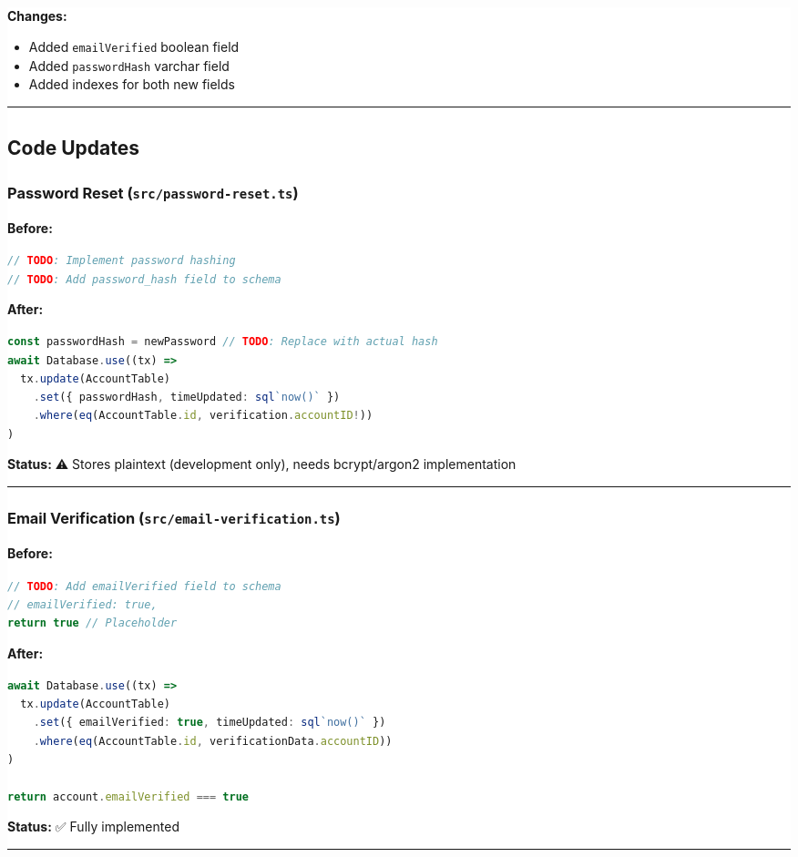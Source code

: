 **Changes:**
- Added `emailVerified` boolean field
- Added `passwordHash` varchar field
- Added indexes for both new fields

---

## Code Updates

### Password Reset (`src/password-reset.ts`)

**Before:**
```typescript
// TODO: Implement password hashing
// TODO: Add password_hash field to schema
```

**After:**
```typescript
const passwordHash = newPassword // TODO: Replace with actual hash
await Database.use((tx) =>
  tx.update(AccountTable)
    .set({ passwordHash, timeUpdated: sql`now()` })
    .where(eq(AccountTable.id, verification.accountID!))
)
```

**Status:** ⚠️ Stores plaintext (development only), needs bcrypt/argon2 implementation

---

### Email Verification (`src/email-verification.ts`)

**Before:**
```typescript
// TODO: Add emailVerified field to schema
// emailVerified: true,
return true // Placeholder
```

**After:**
```typescript
await Database.use((tx) =>
  tx.update(AccountTable)
    .set({ emailVerified: true, timeUpdated: sql`now()` })
    .where(eq(AccountTable.id, verificationData.accountID))
)

return account.emailVerified === true
```

**Status:** ✅ Fully implemented

---
